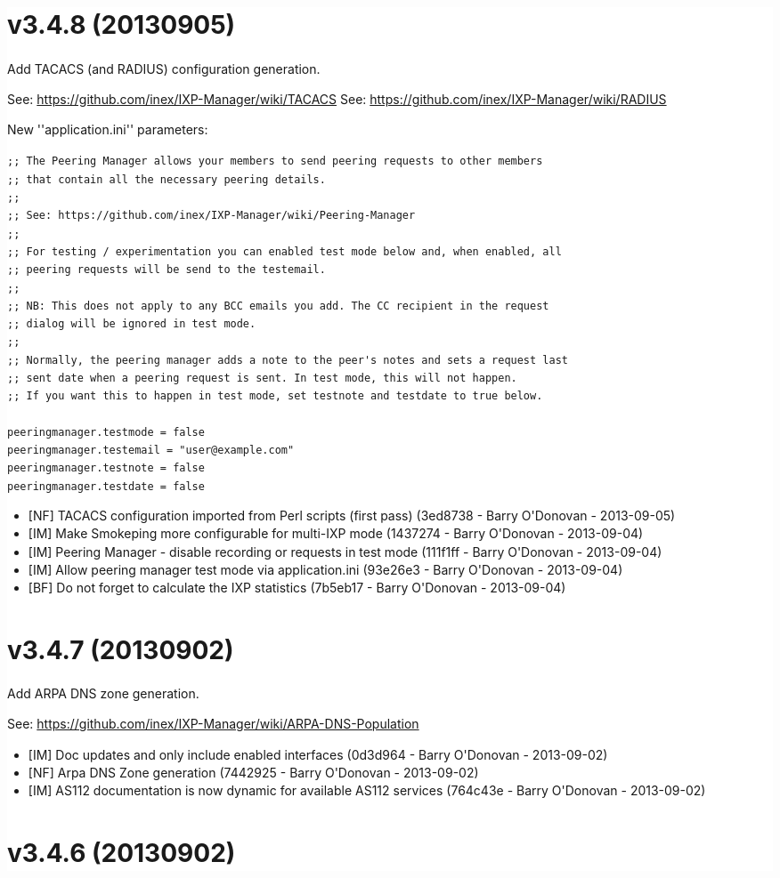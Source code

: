 
# v3.4.8 (20130905)


Add TACACS (and RADIUS) configuration generation.

See: https://github.com/inex/IXP-Manager/wiki/TACACS
See: https://github.com/inex/IXP-Manager/wiki/RADIUS


New ''application.ini'' parameters:

    ;; The Peering Manager allows your members to send peering requests to other members
    ;; that contain all the necessary peering details.
    ;;
    ;; See: https://github.com/inex/IXP-Manager/wiki/Peering-Manager
    ;;
    ;; For testing / experimentation you can enabled test mode below and, when enabled, all
    ;; peering requests will be send to the testemail. 
    ;;
    ;; NB: This does not apply to any BCC emails you add. The CC recipient in the request
    ;; dialog will be ignored in test mode.
    ;;
    ;; Normally, the peering manager adds a note to the peer's notes and sets a request last 
    ;; sent date when a peering request is sent. In test mode, this will not happen. 
    ;; If you want this to happen in test mode, set testnote and testdate to true below.
    
    peeringmanager.testmode = false
    peeringmanager.testemail = "user@example.com"
    peeringmanager.testnote = false
    peeringmanager.testdate = false

- [NF] TACACS configuration imported from Perl scripts (first pass) (3ed8738 - Barry O'Donovan - 2013-09-05)
- [IM] Make Smokeping more configurable for multi-IXP mode (1437274 - Barry O'Donovan - 2013-09-04)
- [IM] Peering Manager - disable recording or requests in test mode (111f1ff - Barry O'Donovan - 2013-09-04)
- [IM] Allow peering manager test mode via application.ini (93e26e3 - Barry O'Donovan - 2013-09-04)
- [BF] Do not forget to calculate the IXP statistics (7b5eb17 - Barry O'Donovan - 2013-09-04)


# v3.4.7 (20130902)

Add ARPA DNS zone generation.

See: https://github.com/inex/IXP-Manager/wiki/ARPA-DNS-Population


- [IM] Doc updates and only include enabled interfaces (0d3d964 - Barry O'Donovan - 2013-09-02)
- [NF] Arpa DNS Zone generation (7442925 - Barry O'Donovan - 2013-09-02)
- [IM] AS112 documentation is now dynamic for available AS112 services (764c43e - Barry O'Donovan - 2013-09-02)


# v3.4.6 (20130902)
